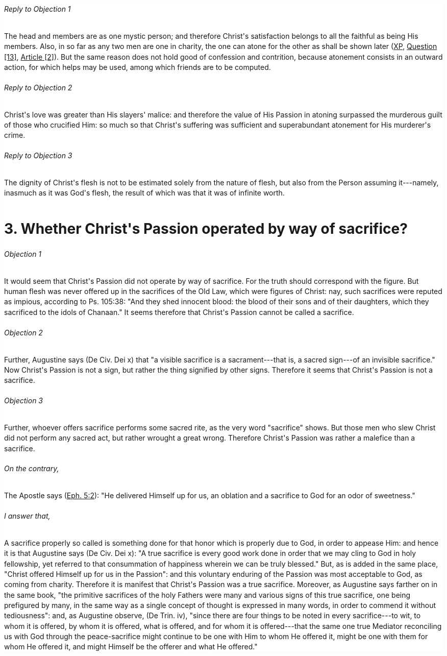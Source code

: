 ###### Reply to Objection 1
The head and members are as one mystic person; and therefore Christ's satisfaction belongs to all the faithful as being His members. Also, in so far as any two men are one in charity, the one can atone for the other as shall be shown later ([XP](../XP.html), [Question \[13\]](../XP/XP013.html#XPQ13OUTP1), [Article \[2\]](../XP/XP013.html#XPQ13A2THEP1)). But the same reason does not hold good of confession and contrition, because atonement consists in an outward action, for which helps may be used, among which friends are to be computed.  

###### Reply to Objection 2
Christ's love was greater than His slayers' malice: and therefore the value of His Passion in atoning surpassed the murderous guilt of those who crucified Him: so much so that Christ's suffering was sufficient and superabundant atonement for His murderer's crime.  

###### Reply to Objection 3
The dignity of Christ's flesh is not to be estimated solely from the nature of flesh, but also from the Person assuming it---namely, inasmuch as it was God's flesh, the result of which was that it was of infinite worth.  




# 3. Whether Christ's Passion operated by way of sacrifice? 

###### Objection 1
It would seem that Christ's Passion did not operate by way of sacrifice. For the truth should correspond with the figure. But human flesh was never offered up in the sacrifices of the Old Law, which were figures of Christ: nay, such sacrifices were reputed as impious, according to Ps. 105:38: "And they shed innocent blood: the blood of their sons and of their daughters, which they sacrificed to the idols of Chanaan." It seems therefore that Christ's Passion cannot be called a sacrifice.  

###### Objection 2
Further, Augustine says (De Civ. Dei x) that "a visible sacrifice is a sacrament---that is, a sacred sign---of an invisible sacrifice." Now Christ's Passion is not a sign, but rather the thing signified by other signs. Therefore it seems that Christ's Passion is not a sacrifice.  

###### Objection 3
Further, whoever offers sacrifice performs some sacred rite, as the very word "sacrifice" shows. But those men who slew Christ did not perform any sacred act, but rather wrought a great wrong. Therefore Christ's Passion was rather a malefice than a sacrifice.  

###### On the contrary,
The Apostle says ([Eph. 5:2](http://bible.gospelcom.net/bible?Eph++5:2)): "He delivered Himself up for us, an oblation and a sacrifice to God for an odor of sweetness."  

###### I answer that,
A sacrifice properly so called is something done for that honor which is properly due to God, in order to appease Him: and hence it is that Augustine says (De Civ. Dei x): "A true sacrifice is every good work done in order that we may cling to God in holy fellowship, yet referred to that consummation of happiness wherein we can be truly blessed." But, as is added in the same place, "Christ offered Himself up for us in the Passion": and this voluntary enduring of the Passion was most acceptable to God, as coming from charity. Therefore it is manifest that Christ's Passion was a true sacrifice. Moreover, as Augustine says farther on in the same book, "the primitive sacrifices of the holy Fathers were many and various signs of this true sacrifice, one being prefigured by many, in the same way as a single concept of thought is expressed in many words, in order to commend it without tediousness": and, as Augustine observe, (De Trin. iv), "since there are four things to be noted in every sacrifice---to wit, to whom it is offered, by whom it is offered, what is offered, and for whom it is offered---that the same one true Mediator reconciling us with God through the peace-sacrifice might continue to be one with Him to whom He offered it, might be one with them for whom He offered it, and might Himself be the offerer and what He offered."  

